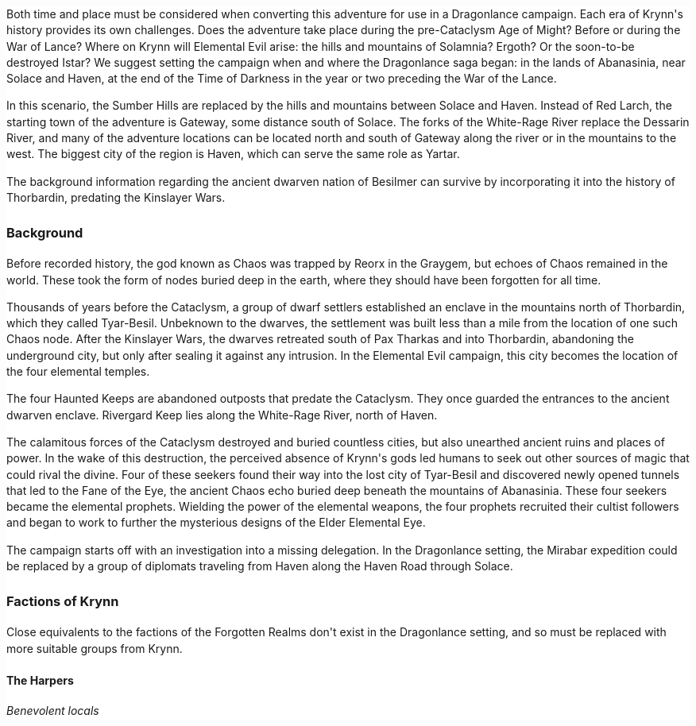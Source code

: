 Both time and place must be considered when converting this adventure for use in a Dragonlance campaign. Each era of Krynn's history provides its own challenges. Does the adventure take place during the pre-Cataclysm Age of Might? Before or during the War of Lance? Where on Krynn will Elemental Evil arise: the hills and mountains of Solamnia? Ergoth? Or the soon-to-be destroyed Istar? We suggest setting the campaign when and where the Dragonlance saga began: in the lands of Abanasinia, near Solace and Haven, at the end of the Time of Darkness in the year or two preceding the War of the Lance.

In this scenario, the Sumber Hills are replaced by the hills and mountains between Solace and Haven. Instead of Red Larch, the starting town of the adventure is Gateway, some distance south of Solace. The forks of the White-Rage River replace the Dessarin River, and many of the adventure locations can be located north and south of Gateway along the river or in the mountains to the west. The biggest city of the region is Haven, which can serve the same role as Yartar.

The background information regarding the ancient dwarven nation of Besilmer can survive by incorporating it into the history of Thorbardin, predating the Kinslayer Wars.

### Background

Before recorded history, the god known as Chaos was trapped by Reorx in the Graygem, but echoes of Chaos remained in the world. These took the form of nodes buried deep in the earth, where they should have been forgotten for all time.

Thousands of years before the Cataclysm, a group of dwarf settlers established an enclave in the mountains north of Thorbardin, which they called Tyar-Besil. Unbeknown to the dwarves, the settlement was built less than a mile from the location of one such Chaos node. After the Kinslayer Wars, the dwarves retreated south of Pax Tharkas and into Thorbardin, abandoning the underground city, but only after sealing it against any intrusion. In the Elemental Evil campaign, this city becomes the location of the four elemental temples.

The four Haunted Keeps are abandoned outposts that predate the Cataclysm. They once guarded the entrances to the ancient dwarven enclave. Rivergard Keep lies along the White-Rage River, north of Haven.

The calamitous forces of the Cataclysm destroyed and buried countless cities, but also unearthed ancient ruins and places of power. In the wake of this destruction, the perceived absence of Krynn's gods led humans to seek out other sources of magic that could rival the divine. Four of these seekers found their way into the lost city of Tyar-Besil and discovered newly opened tunnels that led to the Fane of the Eye, the ancient Chaos echo buried deep beneath the mountains of Abanasinia. These four seekers became the elemental prophets. Wielding the power of the elemental weapons, the four prophets recruited their cultist followers and began to work to further the mysterious designs of the Elder Elemental Eye.

The campaign starts off with an investigation into a missing delegation. In the Dragonlance setting, the Mirabar expedition could be replaced by a group of diplomats traveling from Haven along the Haven Road through Solace.

### Factions of Krynn

Close equivalents to the factions of the Forgotten Realms don't exist in the Dragonlance setting, and so must be replaced with more suitable groups from Krynn.

#### The Harpers

*Benevolent locals*
